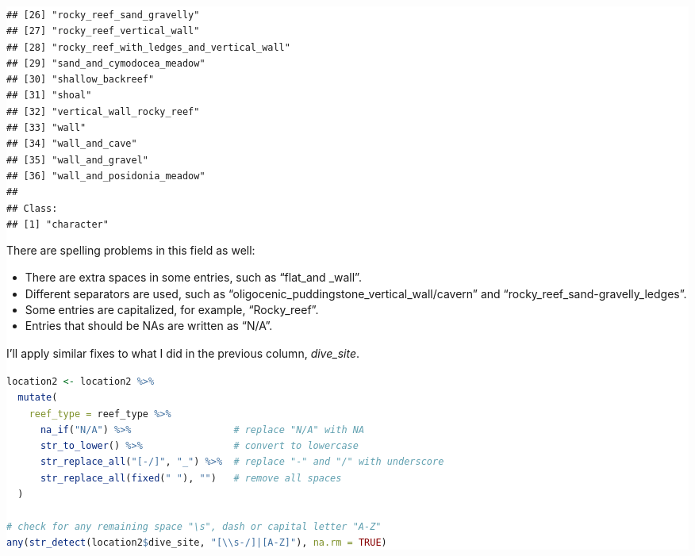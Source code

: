    ## [26] "rocky_reef_sand_gravelly"                    
    ## [27] "rocky_reef_vertical_wall"                    
    ## [28] "rocky_reef_with_ledges_and_vertical_wall"    
    ## [29] "sand_and_cymodocea_meadow"                   
    ## [30] "shallow_backreef"                            
    ## [31] "shoal"                                       
    ## [32] "vertical_wall_rocky_reef"                    
    ## [33] "wall"                                        
    ## [34] "wall_and_cave"                               
    ## [35] "wall_and_gravel"                             
    ## [36] "wall_and_posidonia_meadow"                   
    ## 
    ## Class:
    ## [1] "character"

There are spelling problems in this field as well:

- There are extra spaces in some entries, such as “flat_and \_wall”.
- Different separators are used, such as
  “oligocenic_puddingstone_vertical_wall/cavern” and
  “rocky_reef_sand-gravelly_ledges”.
- Some entries are capitalized, for example, “Rocky_reef”.
- Entries that should be NAs are written as “N/A”.

I’ll apply similar fixes to what I did in the previous column,
*dive_site*.

``` r
location2 <- location2 %>%
  mutate(
    reef_type = reef_type %>%
      na_if("N/A") %>%                  # replace "N/A" with NA
      str_to_lower() %>%                # convert to lowercase
      str_replace_all("[-/]", "_") %>%  # replace "-" and "/" with underscore
      str_replace_all(fixed(" "), "")   # remove all spaces
  )

# check for any remaining space "\s", dash or capital letter "A-Z"
any(str_detect(location2$dive_site, "[\\s-/]|[A-Z]"), na.rm = TRUE)
```

